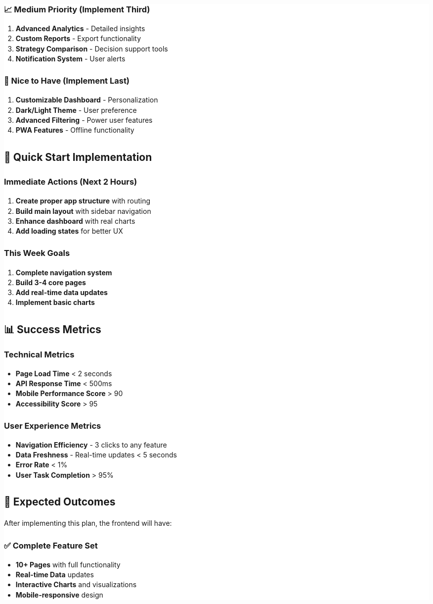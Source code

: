 ### **📈 Medium Priority (Implement Third)**
1. **Advanced Analytics** - Detailed insights
2. **Custom Reports** - Export functionality
3. **Strategy Comparison** - Decision support tools
4. **Notification System** - User alerts

### **🎨 Nice to Have (Implement Last)**
1. **Customizable Dashboard** - Personalization
2. **Dark/Light Theme** - User preference
3. **Advanced Filtering** - Power user features
4. **PWA Features** - Offline functionality

## 🚀 **Quick Start Implementation**

### **Immediate Actions (Next 2 Hours)**
1. **Create proper app structure** with routing
2. **Build main layout** with sidebar navigation
3. **Enhance dashboard** with real charts
4. **Add loading states** for better UX

### **This Week Goals**
1. **Complete navigation system**
2. **Build 3-4 core pages**
3. **Add real-time data updates**
4. **Implement basic charts**

## 📊 **Success Metrics**

### **Technical Metrics**
- **Page Load Time** < 2 seconds
- **API Response Time** < 500ms
- **Mobile Performance Score** > 90
- **Accessibility Score** > 95

### **User Experience Metrics**
- **Navigation Efficiency** - 3 clicks to any feature
- **Data Freshness** - Real-time updates < 5 seconds
- **Error Rate** < 1%
- **User Task Completion** > 95%

## 🎯 **Expected Outcomes**

After implementing this plan, the frontend will have:

### ✅ **Complete Feature Set**
- **10+ Pages** with full functionality
- **Real-time Data** updates
- **Interactive Charts** and visualizations
- **Mobile-responsive** design
